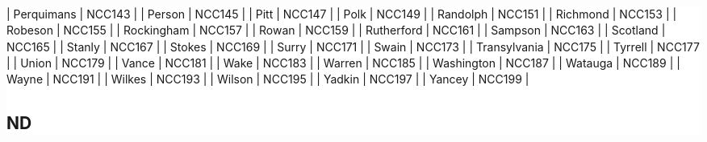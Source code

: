 | Perquimans     | NCC143   |
| Person     | NCC145   |
| Pitt     | NCC147   |
| Polk     | NCC149   |
| Randolph     | NCC151   |
| Richmond     | NCC153   |
| Robeson     | NCC155   |
| Rockingham     | NCC157   |
| Rowan     | NCC159   |
| Rutherford     | NCC161   |
| Sampson     | NCC163   |
| Scotland     | NCC165   |
| Stanly     | NCC167   |
| Stokes     | NCC169   |
| Surry     | NCC171   |
| Swain     | NCC173   |
| Transylvania     | NCC175   |
| Tyrrell     | NCC177   |
| Union     | NCC179   |
| Vance     | NCC181   |
| Wake     | NCC183   |
| Warren     | NCC185   |
| Washington     | NCC187   |
| Watauga     | NCC189   |
| Wayne     | NCC191   |
| Wilkes     | NCC193   |
| Wilson     | NCC195   |
| Yadkin     | NCC197   |
| Yancey     | NCC199   |

## ND
